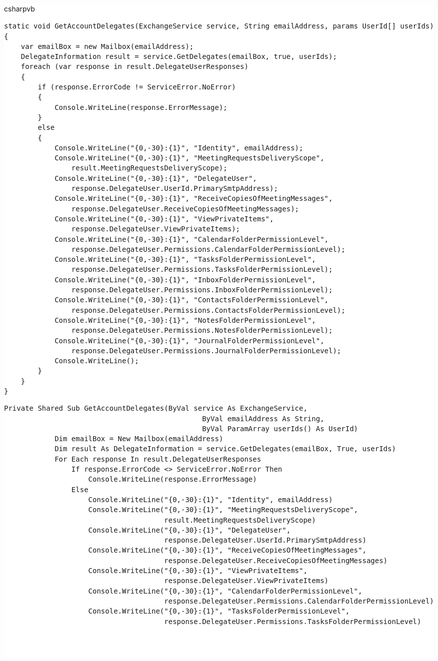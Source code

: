 <span class="hidden">csharp</span><span class="hidden">vb</span>
<pre class="hidden">
static void GetAccountDelegates(ExchangeService service, String emailAddress, params UserId[] userIds)
{
    var emailBox = new Mailbox(emailAddress);
    DelegateInformation result = service.GetDelegates(emailBox, true, userIds);
    foreach (var response in result.DelegateUserResponses)
    {
        if (response.ErrorCode != ServiceError.NoError)
        {
            Console.WriteLine(response.ErrorMessage);
        }
        else
        {
            Console.WriteLine(&quot;{0,-30}:{1}&quot;, &quot;Identity&quot;, emailAddress);
            Console.WriteLine(&quot;{0,-30}:{1}&quot;, &quot;MeetingRequestsDeliveryScope&quot;, 
                result.MeetingRequestsDeliveryScope);
            Console.WriteLine(&quot;{0,-30}:{1}&quot;, &quot;DelegateUser&quot;, 
                response.DelegateUser.UserId.PrimarySmtpAddress);
            Console.WriteLine(&quot;{0,-30}:{1}&quot;, &quot;ReceiveCopiesOfMeetingMessages&quot;, 
                response.DelegateUser.ReceiveCopiesOfMeetingMessages);
            Console.WriteLine(&quot;{0,-30}:{1}&quot;, &quot;ViewPrivateItems&quot;, 
                response.DelegateUser.ViewPrivateItems);
            Console.WriteLine(&quot;{0,-30}:{1}&quot;, &quot;CalendarFolderPermissionLevel&quot;, 
                response.DelegateUser.Permissions.CalendarFolderPermissionLevel);
            Console.WriteLine(&quot;{0,-30}:{1}&quot;, &quot;TasksFolderPermissionLevel&quot;, 
                response.DelegateUser.Permissions.TasksFolderPermissionLevel);
            Console.WriteLine(&quot;{0,-30}:{1}&quot;, &quot;InboxFolderPermissionLevel&quot;, 
                response.DelegateUser.Permissions.InboxFolderPermissionLevel);
            Console.WriteLine(&quot;{0,-30}:{1}&quot;, &quot;ContactsFolderPermissionLevel&quot;, 
                response.DelegateUser.Permissions.ContactsFolderPermissionLevel);
            Console.WriteLine(&quot;{0,-30}:{1}&quot;, &quot;NotesFolderPermissionLevel&quot;, 
                response.DelegateUser.Permissions.NotesFolderPermissionLevel);
            Console.WriteLine(&quot;{0,-30}:{1}&quot;, &quot;JournalFolderPermissionLevel&quot;, 
                response.DelegateUser.Permissions.JournalFolderPermissionLevel);
            Console.WriteLine();
        }
    }
}
</pre>
<pre class="hidden">
Private Shared Sub GetAccountDelegates(ByVal service As ExchangeService,
                                               ByVal emailAddress As String,
                                               ByVal ParamArray userIds() As UserId)
            Dim emailBox = New Mailbox(emailAddress)
            Dim result As DelegateInformation = service.GetDelegates(emailBox, True, userIds)
            For Each response In result.DelegateUserResponses
                If response.ErrorCode &lt;&gt; ServiceError.NoError Then
                    Console.WriteLine(response.ErrorMessage)
                Else
                    Console.WriteLine(&quot;{0,-30}:{1}&quot;, &quot;Identity&quot;, emailAddress)
                    Console.WriteLine(&quot;{0,-30}:{1}&quot;, &quot;MeetingRequestsDeliveryScope&quot;,
                                      result.MeetingRequestsDeliveryScope)
                    Console.WriteLine(&quot;{0,-30}:{1}&quot;, &quot;DelegateUser&quot;,
                                      response.DelegateUser.UserId.PrimarySmtpAddress)
                    Console.WriteLine(&quot;{0,-30}:{1}&quot;, &quot;ReceiveCopiesOfMeetingMessages&quot;,
                                      response.DelegateUser.ReceiveCopiesOfMeetingMessages)
                    Console.WriteLine(&quot;{0,-30}:{1}&quot;, &quot;ViewPrivateItems&quot;,
                                      response.DelegateUser.ViewPrivateItems)
                    Console.WriteLine(&quot;{0,-30}:{1}&quot;, &quot;CalendarFolderPermissionLevel&quot;,
                                      response.DelegateUser.Permissions.CalendarFolderPermissionLevel)
                    Console.WriteLine(&quot;{0,-30}:{1}&quot;, &quot;TasksFolderPermissionLevel&quot;,
                                      response.DelegateUser.Permissions.TasksFolderPermissionLevel)